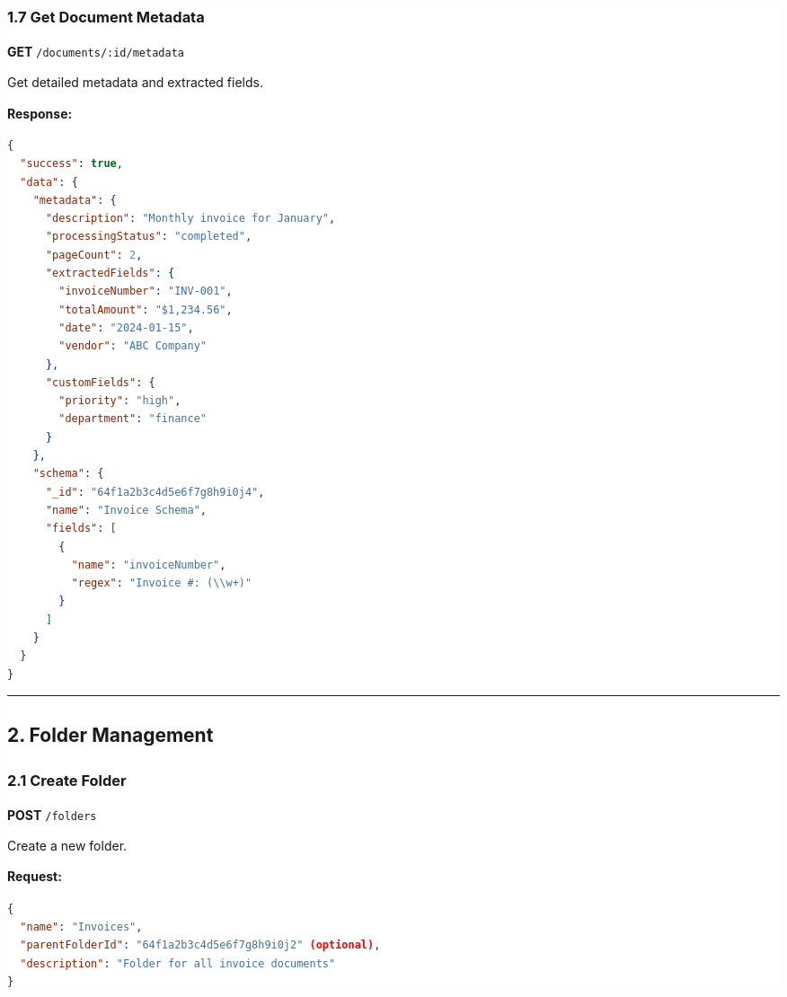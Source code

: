 ### 1.7 Get Document Metadata
**GET** `/documents/:id/metadata`

Get detailed metadata and extracted fields.

**Response:**
```json
{
  "success": true,
  "data": {
    "metadata": {
      "description": "Monthly invoice for January",
      "processingStatus": "completed",
      "pageCount": 2,
      "extractedFields": {
        "invoiceNumber": "INV-001",
        "totalAmount": "$1,234.56",
        "date": "2024-01-15",
        "vendor": "ABC Company"
      },
      "customFields": {
        "priority": "high",
        "department": "finance"
      }
    },
    "schema": {
      "_id": "64f1a2b3c4d5e6f7g8h9i0j4",
      "name": "Invoice Schema",
      "fields": [
        {
          "name": "invoiceNumber",
          "regex": "Invoice #: (\\w+)"
        }
      ]
    }
  }
}
```

---

## 2. Folder Management

### 2.1 Create Folder
**POST** `/folders`

Create a new folder.

**Request:**
```json
{
  "name": "Invoices",
  "parentFolderId": "64f1a2b3c4d5e6f7g8h9i0j2" (optional),
  "description": "Folder for all invoice documents"
}
```
